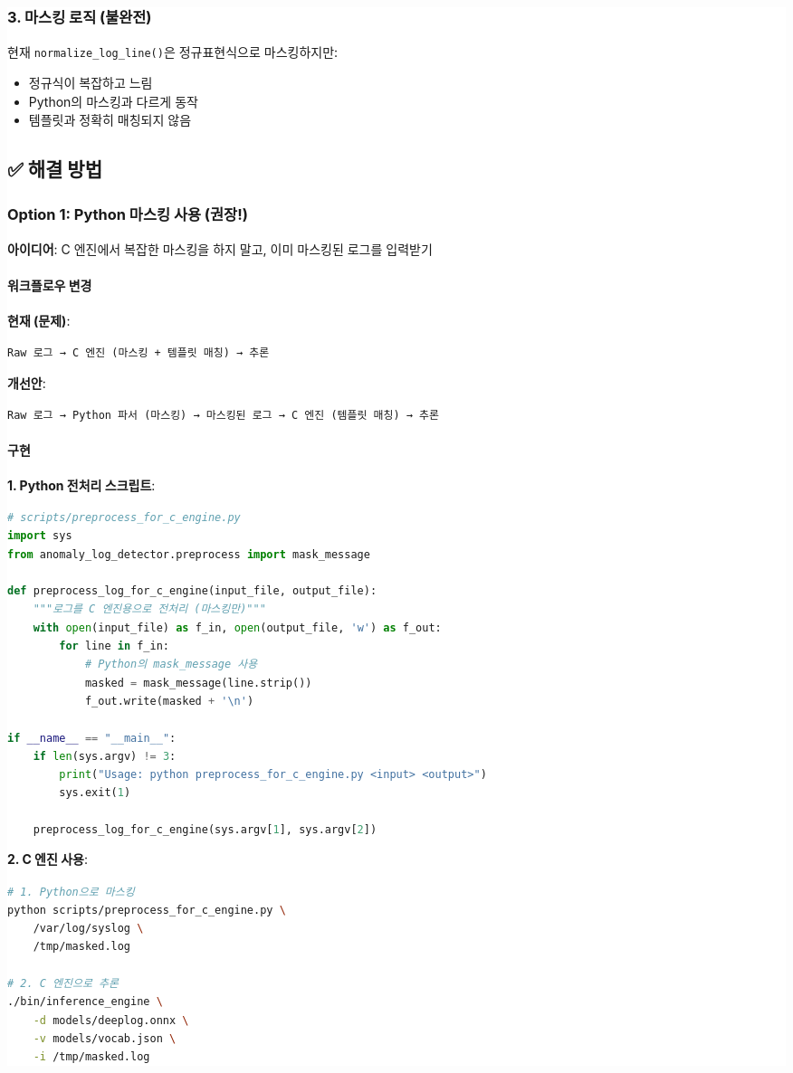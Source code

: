 ### 3. 마스킹 로직 (불완전)

현재 `normalize_log_line()`은 정규표현식으로 마스킹하지만:
- 정규식이 복잡하고 느림
- Python의 마스킹과 다르게 동작
- 템플릿과 정확히 매칭되지 않음

## ✅ 해결 방법

### Option 1: Python 마스킹 사용 (권장!)

**아이디어**: C 엔진에서 복잡한 마스킹을 하지 말고, 이미 마스킹된 로그를 입력받기

#### 워크플로우 변경

**현재 (문제)**:
```
Raw 로그 → C 엔진 (마스킹 + 템플릿 매칭) → 추론
```

**개선안**:
```
Raw 로그 → Python 파서 (마스킹) → 마스킹된 로그 → C 엔진 (템플릿 매칭) → 추론
```

#### 구현

**1. Python 전처리 스크립트**:

```python
# scripts/preprocess_for_c_engine.py
import sys
from anomaly_log_detector.preprocess import mask_message

def preprocess_log_for_c_engine(input_file, output_file):
    """로그를 C 엔진용으로 전처리 (마스킹만)"""
    with open(input_file) as f_in, open(output_file, 'w') as f_out:
        for line in f_in:
            # Python의 mask_message 사용
            masked = mask_message(line.strip())
            f_out.write(masked + '\n')

if __name__ == "__main__":
    if len(sys.argv) != 3:
        print("Usage: python preprocess_for_c_engine.py <input> <output>")
        sys.exit(1)

    preprocess_log_for_c_engine(sys.argv[1], sys.argv[2])
```

**2. C 엔진 사용**:

```bash
# 1. Python으로 마스킹
python scripts/preprocess_for_c_engine.py \
    /var/log/syslog \
    /tmp/masked.log

# 2. C 엔진으로 추론
./bin/inference_engine \
    -d models/deeplog.onnx \
    -v models/vocab.json \
    -i /tmp/masked.log
```
